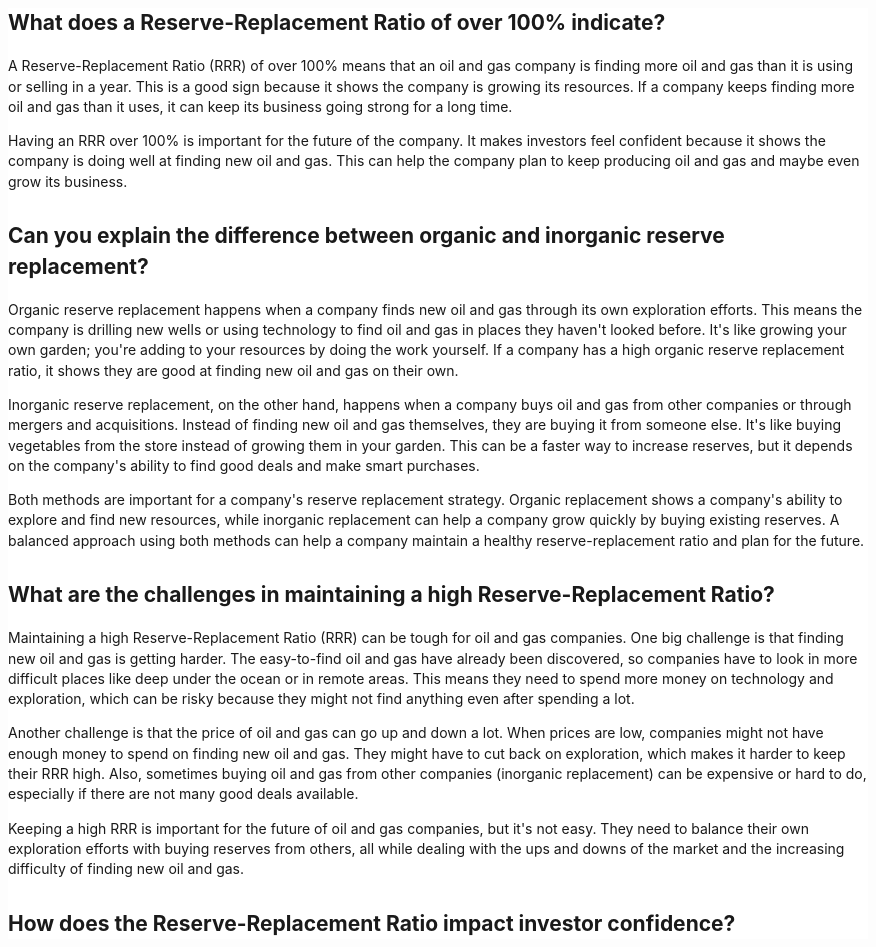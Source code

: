 ## What does a Reserve-Replacement Ratio of over 100% indicate?

A Reserve-Replacement Ratio (RRR) of over 100% means that an oil and gas company is finding more oil and gas than it is using or selling in a year. This is a good sign because it shows the company is growing its resources. If a company keeps finding more oil and gas than it uses, it can keep its business going strong for a long time.

Having an RRR over 100% is important for the future of the company. It makes investors feel confident because it shows the company is doing well at finding new oil and gas. This can help the company plan to keep producing oil and gas and maybe even grow its business.

## Can you explain the difference between organic and inorganic reserve replacement?

Organic reserve replacement happens when a company finds new oil and gas through its own exploration efforts. This means the company is drilling new wells or using technology to find oil and gas in places they haven't looked before. It's like growing your own garden; you're adding to your resources by doing the work yourself. If a company has a high organic reserve replacement ratio, it shows they are good at finding new oil and gas on their own.

Inorganic reserve replacement, on the other hand, happens when a company buys oil and gas from other companies or through mergers and acquisitions. Instead of finding new oil and gas themselves, they are buying it from someone else. It's like buying vegetables from the store instead of growing them in your garden. This can be a faster way to increase reserves, but it depends on the company's ability to find good deals and make smart purchases.

Both methods are important for a company's reserve replacement strategy. Organic replacement shows a company's ability to explore and find new resources, while inorganic replacement can help a company grow quickly by buying existing reserves. A balanced approach using both methods can help a company maintain a healthy reserve-replacement ratio and plan for the future.

## What are the challenges in maintaining a high Reserve-Replacement Ratio?

Maintaining a high Reserve-Replacement Ratio (RRR) can be tough for oil and gas companies. One big challenge is that finding new oil and gas is getting harder. The easy-to-find oil and gas have already been discovered, so companies have to look in more difficult places like deep under the ocean or in remote areas. This means they need to spend more money on technology and exploration, which can be risky because they might not find anything even after spending a lot.

Another challenge is that the price of oil and gas can go up and down a lot. When prices are low, companies might not have enough money to spend on finding new oil and gas. They might have to cut back on exploration, which makes it harder to keep their RRR high. Also, sometimes buying oil and gas from other companies (inorganic replacement) can be expensive or hard to do, especially if there are not many good deals available.

Keeping a high RRR is important for the future of oil and gas companies, but it's not easy. They need to balance their own exploration efforts with buying reserves from others, all while dealing with the ups and downs of the market and the increasing difficulty of finding new oil and gas.

## How does the Reserve-Replacement Ratio impact investor confidence?
